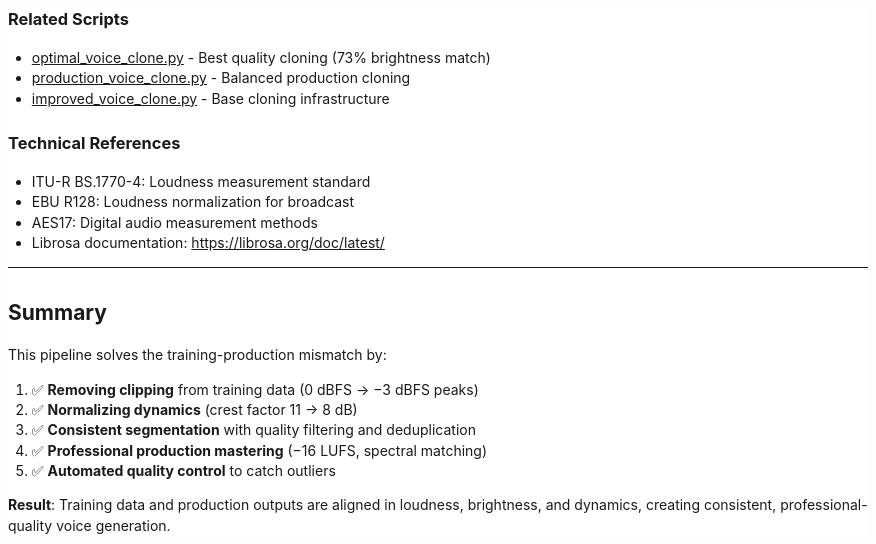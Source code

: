 ### Related Scripts
- [optimal_voice_clone.py](optimal_voice_clone.py) - Best quality cloning (73% brightness match)
- [production_voice_clone.py](production_voice_clone.py) - Balanced production cloning
- [improved_voice_clone.py](improved_voice_clone.py) - Base cloning infrastructure

### Technical References
- ITU-R BS.1770-4: Loudness measurement standard
- EBU R128: Loudness normalization for broadcast
- AES17: Digital audio measurement methods
- Librosa documentation: https://librosa.org/doc/latest/

---

## Summary

This pipeline solves the training-production mismatch by:

1. ✅ **Removing clipping** from training data (0 dBFS → −3 dBFS peaks)
2. ✅ **Normalizing dynamics** (crest factor 11 → 8 dB)
3. ✅ **Consistent segmentation** with quality filtering and deduplication
4. ✅ **Professional production mastering** (−16 LUFS, spectral matching)
5. ✅ **Automated quality control** to catch outliers

**Result**: Training data and production outputs are aligned in loudness, brightness, and dynamics, creating consistent, professional-quality voice generation.
